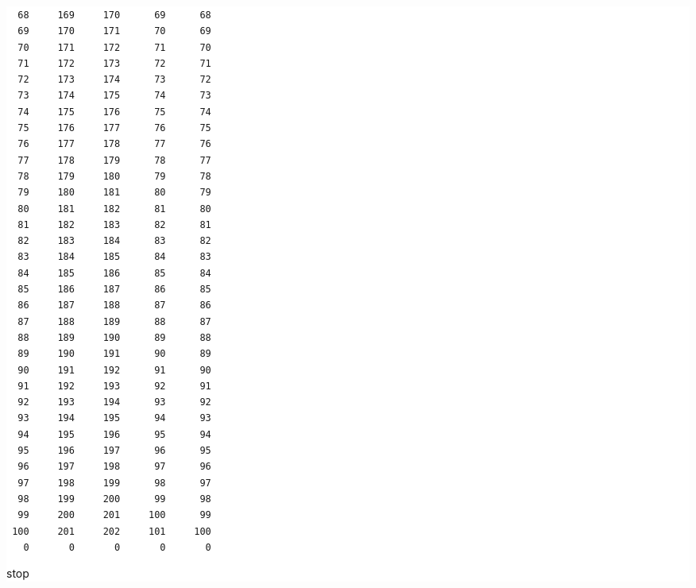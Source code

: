       68     169     170      69      68
      69     170     171      70      69
      70     171     172      71      70
      71     172     173      72      71
      72     173     174      73      72
      73     174     175      74      73
      74     175     176      75      74
      75     176     177      76      75
      76     177     178      77      76
      77     178     179      78      77
      78     179     180      79      78
      79     180     181      80      79
      80     181     182      81      80
      81     182     183      82      81
      82     183     184      83      82
      83     184     185      84      83
      84     185     186      85      84
      85     186     187      86      85
      86     187     188      87      86
      87     188     189      88      87
      88     189     190      89      88
      89     190     191      90      89
      90     191     192      91      90
      91     192     193      92      91
      92     193     194      93      92
      93     194     195      94      93
      94     195     196      95      94
      95     196     197      96      95
      96     197     198      97      96
      97     198     199      98      97
      98     199     200      99      98
      99     200     201     100      99
     100     201     202     101     100
       0       0       0       0       0
stop

</pre>